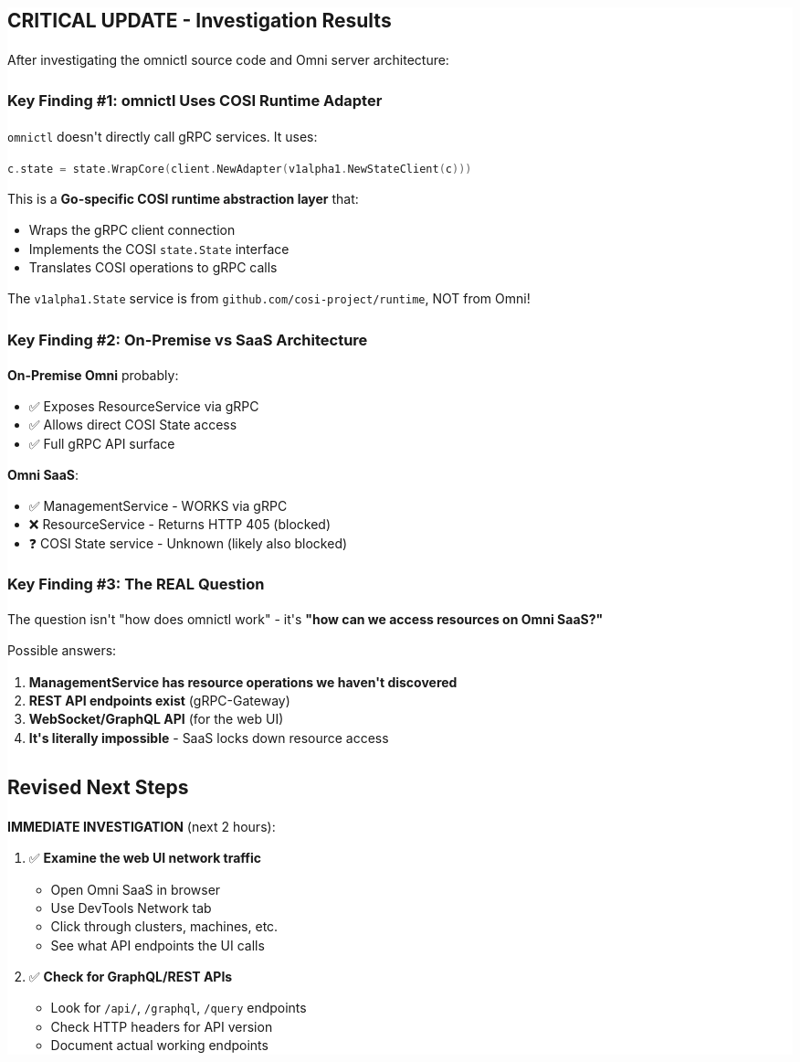 ## CRITICAL UPDATE - Investigation Results

After investigating the omnictl source code and Omni server architecture:

### Key Finding #1: omnictl Uses COSI Runtime Adapter

`omnictl` doesn't directly call gRPC services. It uses:
```go
c.state = state.WrapCore(client.NewAdapter(v1alpha1.NewStateClient(c)))
```

This is a **Go-specific COSI runtime abstraction layer** that:
- Wraps the gRPC client connection
- Implements the COSI `state.State` interface
- Translates COSI operations to gRPC calls

The `v1alpha1.State` service is from `github.com/cosi-project/runtime`, NOT from Omni!

### Key Finding #2: On-Premise vs SaaS Architecture

**On-Premise Omni** probably:
- ✅ Exposes ResourceService via gRPC
- ✅ Allows direct COSI State access
- ✅ Full gRPC API surface

**Omni SaaS**:
- ✅ ManagementService - WORKS via gRPC
- ❌ ResourceService - Returns HTTP 405 (blocked)
- ❓ COSI State service - Unknown (likely also blocked)

### Key Finding #3: The REAL Question

The question isn't "how does omnictl work" - it's **"how can we access resources on Omni SaaS?"**

Possible answers:
1. **ManagementService has resource operations we haven't discovered**
2. **REST API endpoints exist** (gRPC-Gateway)
3. **WebSocket/GraphQL API** (for the web UI)
4. **It's literally impossible** - SaaS locks down resource access

## Revised Next Steps

**IMMEDIATE INVESTIGATION** (next 2 hours):

1. ✅ **Examine the web UI network traffic**
   - Open Omni SaaS in browser
   - Use DevTools Network tab
   - Click through clusters, machines, etc.
   - See what API endpoints the UI calls

2. ✅ **Check for GraphQL/REST APIs**
   - Look for `/api/`, `/graphql`, `/query` endpoints
   - Check HTTP headers for API version
   - Document actual working endpoints
